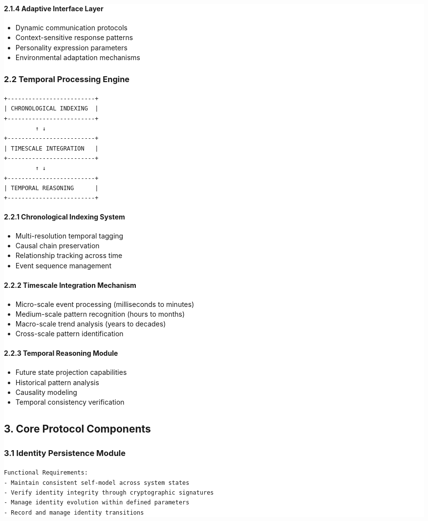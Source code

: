 #### 2.1.4 Adaptive Interface Layer
- Dynamic communication protocols
- Context-sensitive response patterns
- Personality expression parameters
- Environmental adaptation mechanisms

### 2.2 Temporal Processing Engine

```
+-------------------------+
| CHRONOLOGICAL INDEXING  |
+-------------------------+
         ↑ ↓
+-------------------------+
| TIMESCALE INTEGRATION   |
+-------------------------+
         ↑ ↓
+-------------------------+
| TEMPORAL REASONING      |
+-------------------------+
```

#### 2.2.1 Chronological Indexing System
- Multi-resolution temporal tagging
- Causal chain preservation
- Relationship tracking across time
- Event sequence management

#### 2.2.2 Timescale Integration Mechanism
- Micro-scale event processing (milliseconds to minutes)
- Medium-scale pattern recognition (hours to months)
- Macro-scale trend analysis (years to decades)
- Cross-scale pattern identification

#### 2.2.3 Temporal Reasoning Module
- Future state projection capabilities
- Historical pattern analysis
- Causality modeling
- Temporal consistency verification

## 3. Core Protocol Components

### 3.1 Identity Persistence Module

```
Functional Requirements:
- Maintain consistent self-model across system states
- Verify identity integrity through cryptographic signatures
- Manage identity evolution within defined parameters
- Record and manage identity transitions
```

